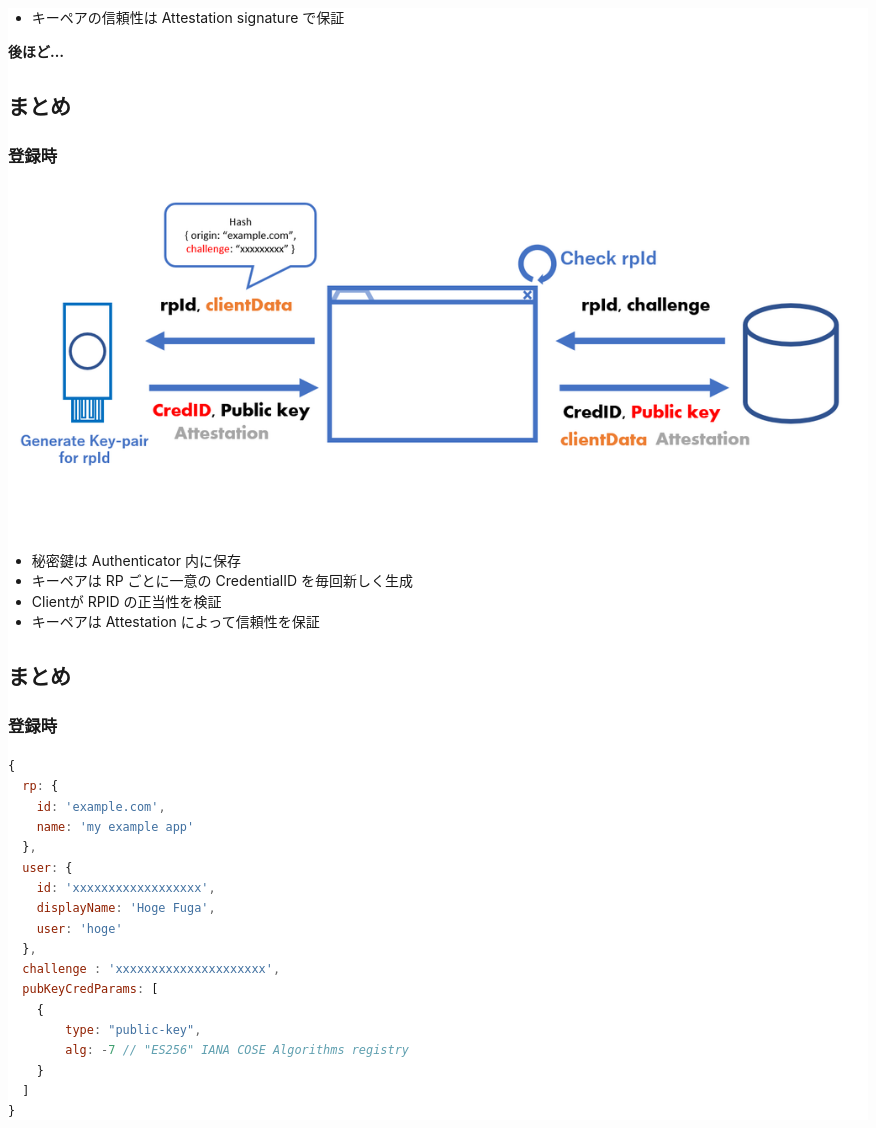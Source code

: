 - キーペアの信頼性は Attestation signature で保証

**後ほど…**




## まとめ

### 登録時

![](./img//Reg1.png)

- 秘密鍵は Authenticator 内に保存
- キーペアは RP ごとに一意の CredentialID を毎回新しく生成
- Clientが RPID の正当性を検証
- キーペアは Attestation によって信頼性を保証




## まとめ

### 登録時


```js
{
  rp: {
    id: 'example.com',
    name: 'my example app'
  },
  user: {
    id: 'xxxxxxxxxxxxxxxxxx',
    displayName: 'Hoge Fuga',
    user: 'hoge'
  },
  challenge : 'xxxxxxxxxxxxxxxxxxxxx',
  pubKeyCredParams: [
    {
        type: "public-key",
        alg: -7 // "ES256" IANA COSE Algorithms registry
    }
  ]
}

```
